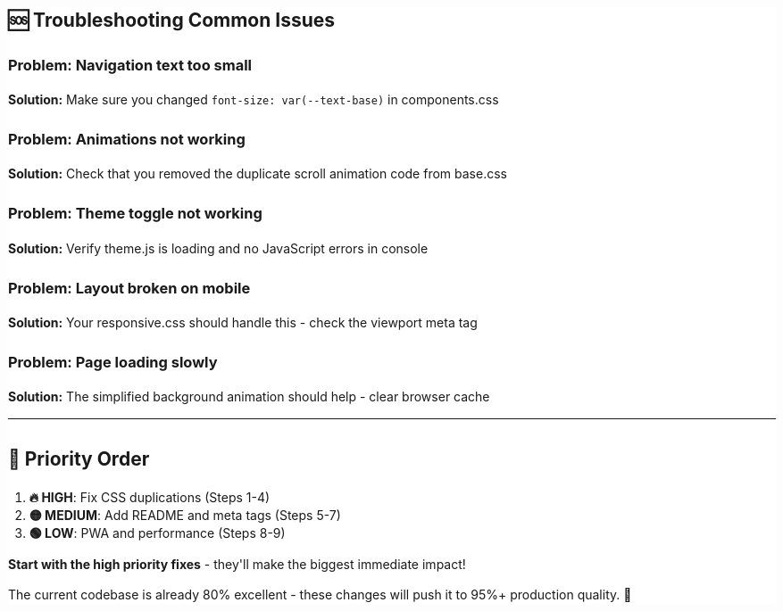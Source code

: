 
## 🆘 **Troubleshooting Common Issues**

### Problem: Navigation text too small
**Solution:** Make sure you changed `font-size: var(--text-base)` in components.css

### Problem: Animations not working
**Solution:** Check that you removed the duplicate scroll animation code from base.css

### Problem: Theme toggle not working  
**Solution:** Verify theme.js is loading and no JavaScript errors in console

### Problem: Layout broken on mobile
**Solution:** Your responsive.css should handle this - check the viewport meta tag

### Problem: Page loading slowly
**Solution:** The simplified background animation should help - clear browser cache

---

## 🎯 **Priority Order**

1. **🔥 HIGH**: Fix CSS duplications (Steps 1-4)
2. **🟡 MEDIUM**: Add README and meta tags (Steps 5-7)  
3. **🟢 LOW**: PWA and performance (Steps 8-9)

**Start with the high priority fixes** - they'll make the biggest immediate impact! 

The current codebase is already 80% excellent - these changes will push it to 95%+ production quality. 🚀